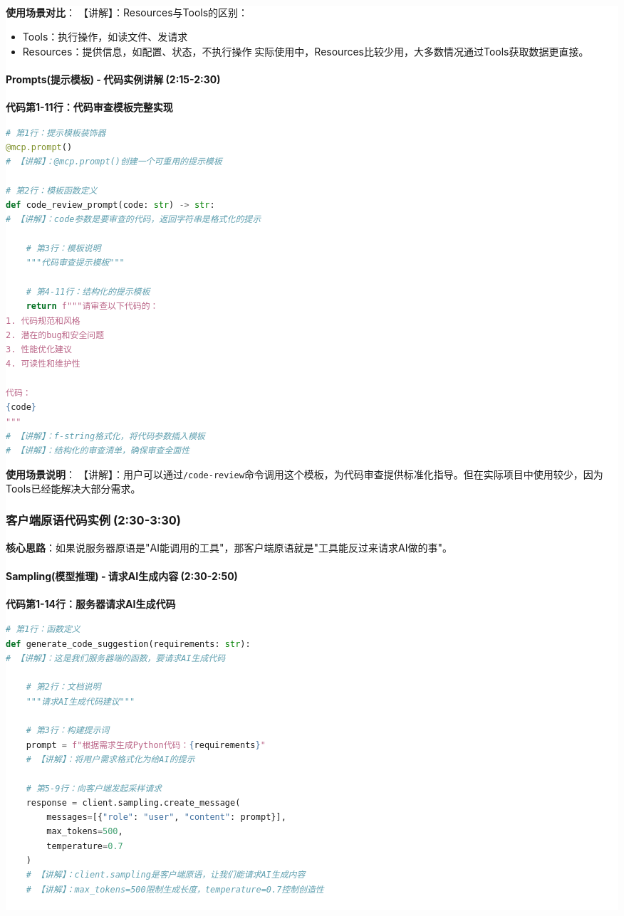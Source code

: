 **使用场景对比**：
【讲解】：Resources与Tools的区别：
- Tools：执行操作，如读文件、发请求
- Resources：提供信息，如配置、状态，不执行操作
实际使用中，Resources比较少用，大多数情况通过Tools获取数据更直接。

#### Prompts(提示模板) - 代码实例讲解 (2:15-2:30)

**代码第1-11行：代码审查模板完整实现**
```python
# 第1行：提示模板装饰器
@mcp.prompt()
# 【讲解】：@mcp.prompt()创建一个可重用的提示模板

# 第2行：模板函数定义
def code_review_prompt(code: str) -> str:
# 【讲解】：code参数是要审查的代码，返回字符串是格式化的提示

    # 第3行：模板说明
    """代码审查提示模板"""
    
    # 第4-11行：结构化的提示模板
    return f"""请审查以下代码的：
1. 代码规范和风格
2. 潜在的bug和安全问题
3. 性能优化建议
4. 可读性和维护性

代码：
{code}
"""
# 【讲解】：f-string格式化，将代码参数插入模板
# 【讲解】：结构化的审查清单，确保审查全面性
```

**使用场景说明**：
【讲解】：用户可以通过`/code-review`命令调用这个模板，为代码审查提供标准化指导。但在实际项目中使用较少，因为Tools已经能解决大部分需求。

### 客户端原语代码实例 (2:30-3:30)

**核心思路**：如果说服务器原语是"AI能调用的工具"，那客户端原语就是"工具能反过来请求AI做的事"。

#### Sampling(模型推理) - 请求AI生成内容 (2:30-2:50)

**代码第1-14行：服务器请求AI生成代码**
```python
# 第1行：函数定义
def generate_code_suggestion(requirements: str):
# 【讲解】：这是我们服务器端的函数，要请求AI生成代码

    # 第2行：文档说明
    """请求AI生成代码建议"""
    
    # 第3行：构建提示词
    prompt = f"根据需求生成Python代码：{requirements}"
    # 【讲解】：将用户需求格式化为给AI的提示
    
    # 第5-9行：向客户端发起采样请求
    response = client.sampling.create_message(
        messages=[{"role": "user", "content": prompt}],
        max_tokens=500,
        temperature=0.7
    )
    # 【讲解】：client.sampling是客户端原语，让我们能请求AI生成内容
    # 【讲解】：max_tokens=500限制生成长度，temperature=0.7控制创造性
    
```